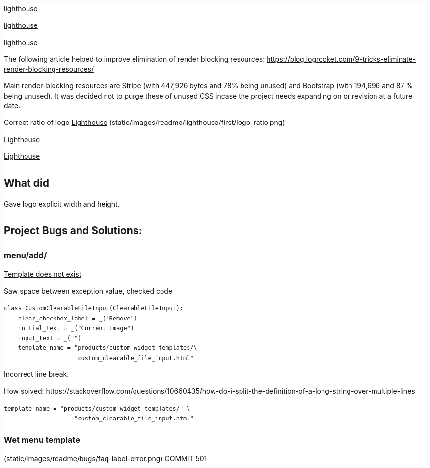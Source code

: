 [lighthouse](static/images/readme/lighthouse/first/accessibility.png)

[lighthouse](static/images/readme/lighthouse/first/best-practices.png)

[lighthouse](static/images/readme/lighthouse/first/performance.png)

The following article helped to improve elimination of render blocking resources:
https://blog.logrocket.com/9-tricks-eliminate-render-blocking-resources/

Main render-blocking resources are Stripe (with 447,926 bytes and 78% being unused) and Bootstrap (with 194,696 and 87 % being unused).
It was decided not to purge these of unused CSS incase the project needs expanding on or revision at a future date.

Correct ratio of logo
[Lighthouse](static/images/readme/lighthouse/first/logo-ratio.png)
(static/images/readme/lighthouse/first/logo-ratio.png)

[Lighthouse](static/images/readme/lighthouse/first/pwa.png)

[Lighthouse](static/images/readme/lighthouse/first/seo.png)

## What did

Gave logo explicit width and height.

## Project Bugs and Solutions:

### menu/add/

[Template does not exist](static/images/readme/bugs/menu-add-ws.png)

Saw space between exception value, checked code

```
class CustomClearableFileInput(ClearableFileInput):
    clear_checkbox_label = _("Remove")
    initial_text = _("Current Image")
    input_text = _("")
    template_name = "products/custom_widget_templates/\
                     custom_clearable_file_input.html"
```

Incorrect line break.

How solved:
https://stackoverflow.com/questions/10660435/how-do-i-split-the-definition-of-a-long-string-over-multiple-lines

```
template_name = "products/custom_widget_templates/" \
                    "custom_clearable_file_input.html"
```

### Wet menu template

(static/images/readme/bugs/faq-label-error.png)
COMMIT 501
